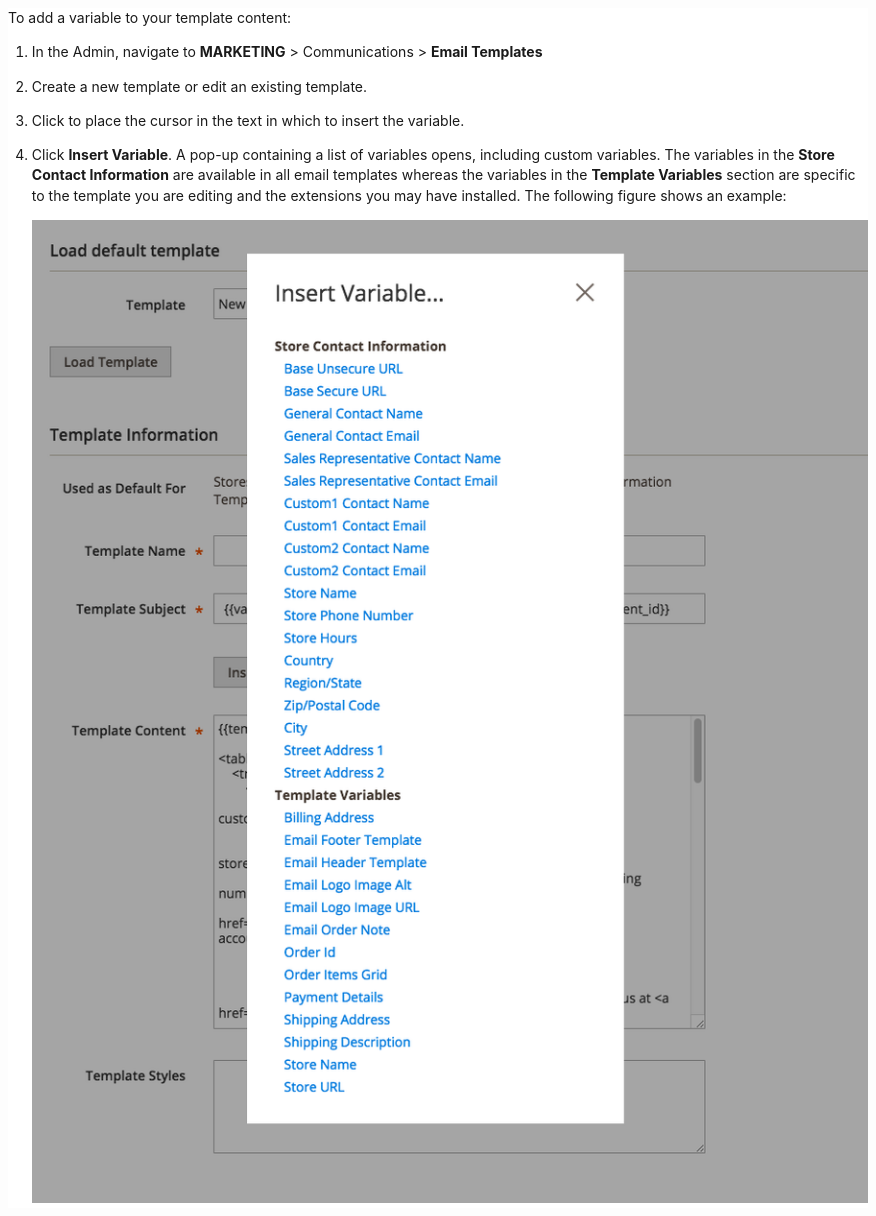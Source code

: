 To add a variable to your template content:

1. In the Admin, navigate to **MARKETING** > Communications > **Email Templates**
1. Create a new template or edit an existing template.
1. Click to place the cursor in the text in which to insert the variable.
1. Click **Insert Variable**. A pop-up containing a list of variables opens, including custom variables. The variables in the **Store Contact Information** are available in all email templates whereas the variables in the **Template Variables** section are specific to the template you are editing and the extensions you may have installed. The following figure shows an example:

   ![The list of available variables](../../_images/frontend/email_insert_variable21.png)
